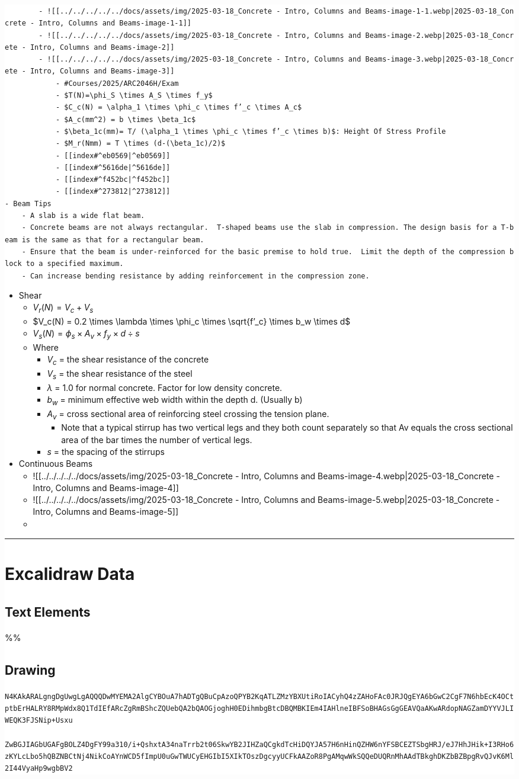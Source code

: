			- ![[../../../../../docs/assets/img/2025-03-18_Concrete - Intro, Columns and Beams-image-1-1.webp|2025-03-18_Concrete - Intro, Columns and Beams-image-1-1]]
			- ![[../../../../../docs/assets/img/2025-03-18_Concrete - Intro, Columns and Beams-image-2.webp|2025-03-18_Concrete - Intro, Columns and Beams-image-2]]
			- ![[../../../../../docs/assets/img/2025-03-18_Concrete - Intro, Columns and Beams-image-3.webp|2025-03-18_Concrete - Intro, Columns and Beams-image-3]]
				- #Courses/2025/ARC2046H/Exam 
				- $T(N)=\phi_S \times A_S \times f_y$
				- $C_c(N) = \alpha_1 \times \phi_c \times f’_c \times A_c$
				- $A_c(mm^2) = b \times \beta_1c$
				- $\beta_1c(mm)= T/ (\alpha_1 \times \phi_c \times f’_c \times b)$: Height Of Stress Profile 
				- $M_r(Nmm) = T \times (d-(\beta_1c)/2)$
				- [[index#^eb0569|^eb0569]]
				- [[index#^5616de|^5616de]]
				- [[index#^f452bc|^f452bc]]
				- [[index#^273812|^273812]]
	- Beam Tips
		- A slab is a wide flat beam.
		- Concrete beams are not always rectangular.  T-shaped beams use the slab in compression. The design basis for a T-beam is the same as that for a rectangular beam.
		- Ensure that the beam is under-reinforced for the basic premise to hold true.  Limit the depth of the compression block to a specified maximum.
		- Can increase bending resistance by adding reinforcement in the compression zone. 
- Shear
	- $V_r(N) = V_c + V_s$
	- $V_c(N) = 0.2 \times \lambda \times \phi_c \times \sqrt{f’_c} \times b_w \times d$
	- $V_s(N) = \phi_s \times A_v \times f_y \times d \div s$
	- Where
		- $V_c$ = the shear resistance of the concrete
		- $V_s$ = the shear resistance of the steel 
		- $\lambda$ = 1.0 for normal concrete. Factor for low density concrete.
		- $b_w$ = minimum effective web width within the depth d. (Usually b)	
		- $A_v$ = cross sectional area of reinforcing steel crossing the tension plane.
			- Note that a typical stirrup has two vertical legs and they both count separately so that Av equals the cross sectional area of the bar times the number of vertical legs.
		- $s$ = the spacing of the stirrups
- Continuous Beams
	- ![[../../../../../docs/assets/img/2025-03-18_Concrete - Intro, Columns and Beams-image-4.webp|2025-03-18_Concrete - Intro, Columns and Beams-image-4]]
	- ![[../../../../../docs/assets/img/2025-03-18_Concrete - Intro, Columns and Beams-image-5.webp|2025-03-18_Concrete - Intro, Columns and Beams-image-5]]
	- 

---

# Excalidraw Data

## Text Elements
%%
## Drawing
```compressed-json
N4KAkARALgngDgUwgLgAQQQDwMYEMA2AlgCYBOuA7hADTgQBuCpAzoQPYB2KqATLZMzYBXUtiRoIACyhQ4zZAHoFAc0JRJQgEYA6bGwC2CgF7N6hbEcK4OCtptbErHALRY8RMpWdx8Q1TdIEfARcZgRmBShcZQUebQA2bQAOGjoghH0EDihmbgBtcDBQMBKIEm4IAHlneIBFSoBHAGsGgGEAVQaAKwARdopNAGZamDYYVJLIWEQK3FJSNip+Usxu

ZwBGJIAGbUGAFgBOLZ4DgFY99a310/i+QshxtA34naTrrb2t06SkwYB2JIHZaQCgkdTcHiDQYJA57H6nHinQZHW6nYFSBCEZTSbgHRJ/eJ7HhJHik+I3RHo6zKYLcLbo5hQBZNBCtNj4NikCoAYnWCD5fImpU0uGwTWUCyEHGIbI5XIkTOszDgcyyUCFkAAZoR8PgAMqwWkSQQeDUQRnMhAAdTBkghDKZbBZBpgRvQJvK6Ml2I44VyaHp9wgbBV2

```